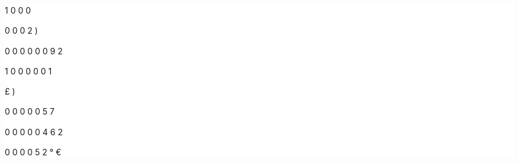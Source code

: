 1
0
0
0

0
0
0
2
)

0
0
0
0
0
0
9
2

1
0
0
0
0
0
1

£
)

0
0
0
0
0
5
7

0
0
0
0
0
4
6
2

0
0
0
0
5
2
°
€
